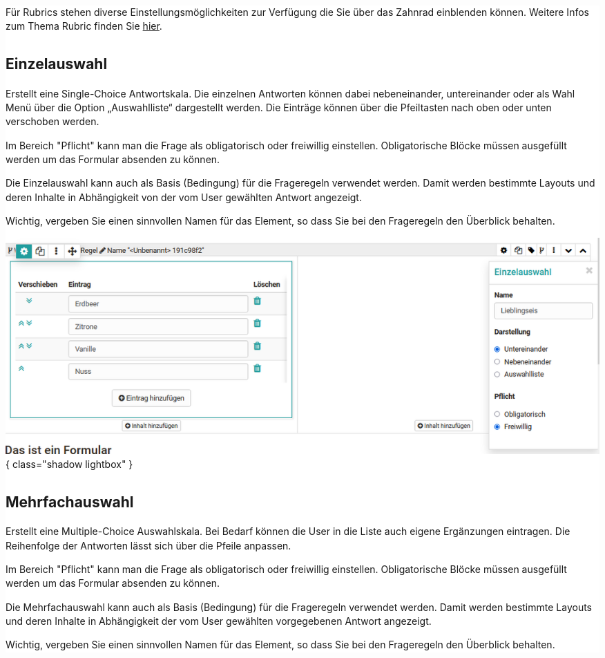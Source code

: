 Für Rubrics stehen diverse Einstellungsmöglichkeiten zur Verfügung die Sie über das Zahnrad einblenden können. Weitere Infos zum Thema Rubric finden Sie [hier](Rubric.de.md).

## Einzelauswahl

Erstellt eine Single-Choice Antwortskala. Die einzelnen Antworten können dabei nebeneinander, untereinander oder als Wahl Menü über die Option „Auswahlliste“ dargestellt werden. Die Einträge können über die Pfeiltasten nach oben oder unten verschoben werden.

Im Bereich "Pflicht" kann man die Frage als obligatorisch oder freiwillig einstellen. Obligatorische Blöcke müssen ausgefüllt werden um das Formular absenden zu können.

Die Einzelauswahl kann auch als Basis (Bedingung) für die Frageregeln verwendet werden. Damit werden bestimmte Layouts und deren Inhalte in Abhängigkeit von der vom User gewählten Antwort angezeigt.

Wichtig, vergeben Sie einen sinnvollen Namen für das Element, so dass Sie bei den Frageregeln den Überblick behalten.

![Formular Einzelauswahl](assets/formular_Einzelauswahl17.png){ class="shadow lightbox" }

## Mehrfachauswahl

Erstellt eine Multiple-Choice Auswahlskala. Bei Bedarf können die User in die Liste auch eigene Ergänzungen eintragen. Die Reihenfolge der Antworten lässt sich über die Pfeile anpassen.

Im Bereich "Pflicht" kann man die Frage als obligatorisch oder freiwillig einstellen. Obligatorische Blöcke müssen ausgefüllt werden um das Formular absenden zu können.

Die Mehrfachauswahl kann auch als Basis (Bedingung) für die Frageregeln verwendet werden. Damit werden bestimmte Layouts und deren Inhalte in Abhängigkeit der vom User gewählten vorgegebenen Antwort angezeigt.

Wichtig, vergeben Sie einen sinnvollen Namen für das Element, so dass Sie bei den Frageregeln den Überblick behalten.

